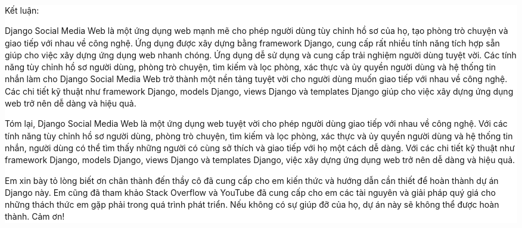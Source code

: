 Kết luận:

Django Social Media Web là một ứng dụng web mạnh mẽ cho phép người dùng tùy chỉnh hồ sơ của họ, tạo phòng trò chuyện và giao tiếp với nhau về công nghệ. Ứng dụng được xây dựng bằng framework Django, cung cấp rất nhiều tính năng tích hợp sẵn giúp cho việc xây dựng ứng dụng web nhanh chóng. Ứng dụng dễ sử dụng và cung cấp trải nghiệm người dùng tuyệt vời. Các tính năng tùy chỉnh hồ sơ người dùng, phòng trò chuyện, tìm kiếm và lọc phòng, xác thực và ủy quyền người dùng và hệ thống tin nhắn làm cho Django Social Media Web trở thành một nền tảng tuyệt vời cho người dùng muốn giao tiếp với nhau về công nghệ. Các chi tiết kỹ thuật như framework Django, models Django, views Django và templates Django giúp cho việc xây dựng ứng dụng web trở nên dễ dàng và hiệu quả.

Tóm lại,
 Django Social Media Web là một ứng dụng web tuyệt vời cho phép người dùng giao tiếp với nhau về công nghệ. Với các tính năng tùy chỉnh hồ sơ người dùng, phòng trò chuyện, tìm kiếm và lọc phòng, xác thực và ủy quyền người dùng và hệ thống tin nhắn, người dùng có thể tìm thấy những người có cùng sở thích và giao tiếp với họ một cách dễ dàng. Với các chi tiết kỹ thuật như framework Django, models Django, views Django và templates Django, việc xây dựng ứng dụng web trở nên dễ dàng và hiệu quả.

Em xin bày tỏ lòng biết ơn chân thành đến thầy cô đã cung cấp cho em kiến thức và hướng dẫn cần thiết để hoàn thành dự án Django này. Em cũng đã tham khảo Stack Overflow và YouTube đã cung cấp cho em các tài nguyên và giải pháp quý giá cho những thách thức em gặp phải trong quá trình phát triển. Nếu không có sự giúp đỡ của họ, dự án này sẽ không thể được hoàn thành. Cảm ơn!
